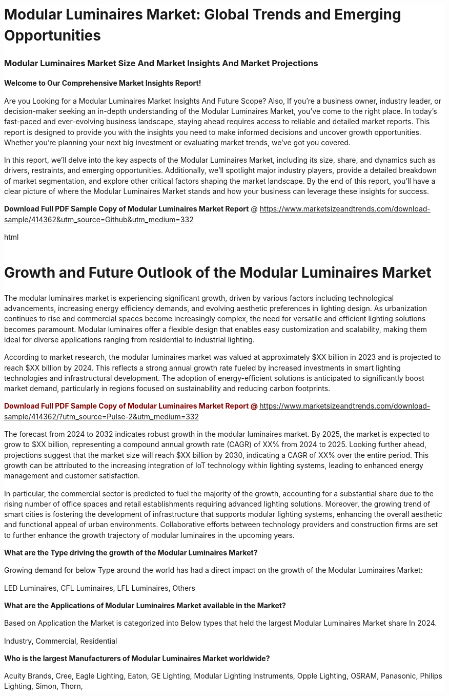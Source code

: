 <h1> Modular Luminaires Market: Global Trends and Emerging Opportunities</h1><div class="" data-test-id=""><h3><span class="">Modular Luminaires Market Size And Market Insights And Market Projections</span></h3></div><div class="" data-test-id=""><p><strong>Welcome to Our Comprehensive Market Insights Report!</strong></p><p>Are you Looking for a Modular Luminaires Market Insights And Future Scope? Also, If you&rsquo;re a business owner, industry leader, or decision-maker seeking an in-depth understanding of the Modular Luminaires Market, you&rsquo;ve come to the right place. In today&rsquo;s fast-paced and ever-evolving business landscape, staying ahead requires access to reliable and detailed market reports. This report is designed to provide you with the insights you need to make informed decisions and uncover growth opportunities. Whether you&rsquo;re planning your next big investment or evaluating market trends, we&rsquo;ve got you covered.</p><p>In this report, we&rsquo;ll delve into the key aspects of the Modular Luminaires Market, including its size, share, and dynamics such as drivers, restraints, and emerging opportunities. Additionally, we&rsquo;ll spotlight major industry players, provide a detailed breakdown of market segmentation, and explore other critical factors shaping the market landscape. By the end of this report, you&rsquo;ll have a clear picture of where the Modular Luminaires Market stands and how your business can leverage these insights for success.</p><p><strong>Download Full PDF Sample Copy of Modular Luminaires Market Report</strong> @ <a href="https://www.marketsizeandtrends.com/download-sample/414362&utm_source=Github&utm_medium=332" target="_blank">https://www.marketsizeandtrends.com/download-sample/414362&utm_source=Github&utm_medium=332</a></p></div><div class="" data-test-id=""><p><span class="">html<!DOCTYPE html><html lang="en"><head> <meta charset="UTF-8"> <meta name="viewport" content="width=device-width, initial-scale=1.0"> <title>Modular Luminaires Market Overview</title></head><body><h1>Growth and Future Outlook of the Modular Luminaires Market</h1><p>The modular luminaires market is experiencing significant growth, driven by various factors including technological advancements, increasing energy efficiency demands, and evolving aesthetic preferences in lighting design. As urbanization continues to rise and commercial spaces become increasingly complex, the need for versatile and efficient lighting solutions becomes paramount. Modular luminaires offer a flexible design that enables easy customization and scalability, making them ideal for diverse applications ranging from residential to industrial lighting.</p><p>According to market research, the modular luminaires market was valued at approximately $XX billion in 2023 and is projected to reach $XX billion by 2024. This reflects a strong annual growth rate fueled by increased investments in smart lighting technologies and infrastructural development. The adoption of energy-efficient solutions is anticipated to significantly boost market demand, particularly in regions focused on sustainability and reducing carbon footprints.</p><p><strong><span style="color: #800000;">Download Full PDF Sample Copy of Modular Luminaires Market Report @</span>&nbsp;</strong><a href="https://www.marketsizeandtrends.com/download-sample/414362/?utm_source=Pulse-2&amp;utm_medium=332">https://www.marketsizeandtrends.com/download-sample/414362/?utm_source=Pulse-2&amp;utm_medium=332</a></p><p>The forecast from 2024 to 2032 indicates robust growth in the modular luminaires market. By 2025, the market is expected to grow to $XX billion, representing a compound annual growth rate (CAGR) of XX% from 2024 to 2025. Looking further ahead, projections suggest that the market size will reach $XX billion by 2030, indicating a CAGR of XX% over the entire period. This growth can be attributed to the increasing integration of IoT technology within lighting systems, leading to enhanced energy management and customer satisfaction.</p><p>In particular, the commercial sector is predicted to fuel the majority of the growth, accounting for a substantial share due to the rising number of office spaces and retail establishments requiring advanced lighting solutions. Moreover, the growing trend of smart cities is fostering the development of infrastructure that supports modular lighting systems, enhancing the overall aesthetic and functional appeal of urban environments. Collaborative efforts between technology providers and construction firms are set to further enhance the growth trajectory of modular luminaires in the upcoming years.</p></body></html></span></p><p><strong><span class="">What are the&nbsp;Type driving the growth of the Modular Luminaires Market?</span></strong></p></div><div class="" data-test-id=""><p><span class="">Growing demand for below Type around the world has had a direct impact on the growth of the Modular Luminaires Market:</span></p></div><div class="" data-test-id=""><p>LED Luminaires, CFL Luminaires, LFL Luminaires, Others</p><p><span class=""><strong>What are the&nbsp;Applications&nbsp;of Modular Luminaires Market available in the Market?</strong></span></p></div><div class="" data-test-id=""><p><span class="">Based on Application the Market is categorized into Below types that held the largest Modular Luminaires Market share In 2024.</span></p></div><div class="" data-test-id=""><p><span class="">Industry, Commercial, Residential</span></p><p><span class=""><strong>Who is the largest Manufacturers of Modular Luminaires Market worldwide?</strong></span></p></div><div class="" data-test-id=""><p><span class="">Acuity Brands, Cree, Eagle Lighting, Eaton, GE Lighting, Modular Lighting Instruments, Opple Lighting, OSRAM, Panasonic, Philips Lighting, Simon, Thorn,